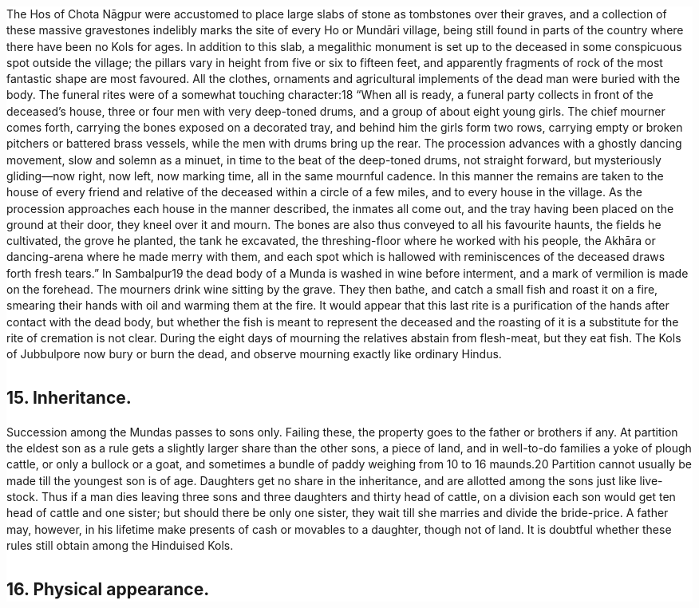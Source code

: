 

The Hos of Chota Nāgpur were accustomed to place large slabs of stone as tombstones over their graves, and a collection of these massive gravestones indelibly marks the site of every Ho or Mundāri village, being still found in parts of the country where there have been no Kols for ages. In addition to this slab, a megalithic monument is set up to the deceased in some conspicuous spot outside the village; the pillars vary in height from five or six to fifteen feet, and apparently fragments of rock of the most fantastic shape are most favoured. All the clothes, ornaments and agricultural implements of the dead man were buried with the body. The funeral rites were of a somewhat touching character:18 “When all is ready, a funeral party collects in front of the deceased’s house, three or four men with very deep-toned drums, and a group of about eight young girls. The chief mourner comes forth, carrying the bones exposed on a decorated tray, and behind him the girls form two rows, carrying empty or broken pitchers or battered brass vessels, while the men with drums bring up the rear. The procession advances with a ghostly dancing movement, slow and solemn as a minuet, in time to the beat of the deep-toned drums, not straight forward, but mysteriously gliding—now right, now left, now marking time, all in the same mournful cadence. In this manner the remains are taken to the house of every friend and relative of the deceased within a circle of a few miles, and to every house in the village. As the procession approaches each house in the manner described, the inmates all come out, and the tray having been placed on the ground at their door, they kneel over it and mourn. The bones are also thus conveyed to all his favourite haunts, the fields he cultivated, the grove he planted, the tank he excavated, the threshing-floor where he worked with his people, the Akhāra or dancing-arena where he made merry with them, and each spot which is hallowed with reminiscences of the deceased draws forth fresh tears.” In Sambalpur19 the dead body of a Munda is washed in wine before interment, and a mark of vermilion is made on the forehead. The mourners drink wine sitting by the grave. They then bathe, and catch a small fish and roast it on a fire, smearing their hands with oil and warming them at the fire. It would appear that this last rite is a purification of the hands after contact with the dead body, but whether the fish is meant to represent the deceased and the roasting of it is a substitute for the rite of cremation is not clear. During the eight days of mourning the relatives abstain from flesh-meat, but they eat fish. The Kols of Jubbulpore now bury or burn the dead, and observe mourning exactly like ordinary Hindus.





## 15. Inheritance.



Succession among the Mundas passes to sons only. Failing these, the property goes to the father or brothers if any. At partition the eldest son as a rule gets a slightly larger share than the other sons, a piece of land, and in well-to-do families a yoke of plough cattle, or only a bullock or a goat, and sometimes a bundle of paddy weighing from 10 to 16 maunds.20 Partition cannot usually be made till the youngest son is of age. Daughters get no share in the inheritance, and are allotted among the sons just like live-stock. Thus if a man dies leaving three sons and three daughters and thirty head of cattle, on a division each son would get ten head of cattle and one sister; but should there be only one sister, they wait till she marries and divide the bride-price. A father may, however, in his lifetime make presents of cash or movables to a daughter, though not of land. It is doubtful whether these rules still obtain among the Hinduised Kols.





## 16. Physical appearance.
